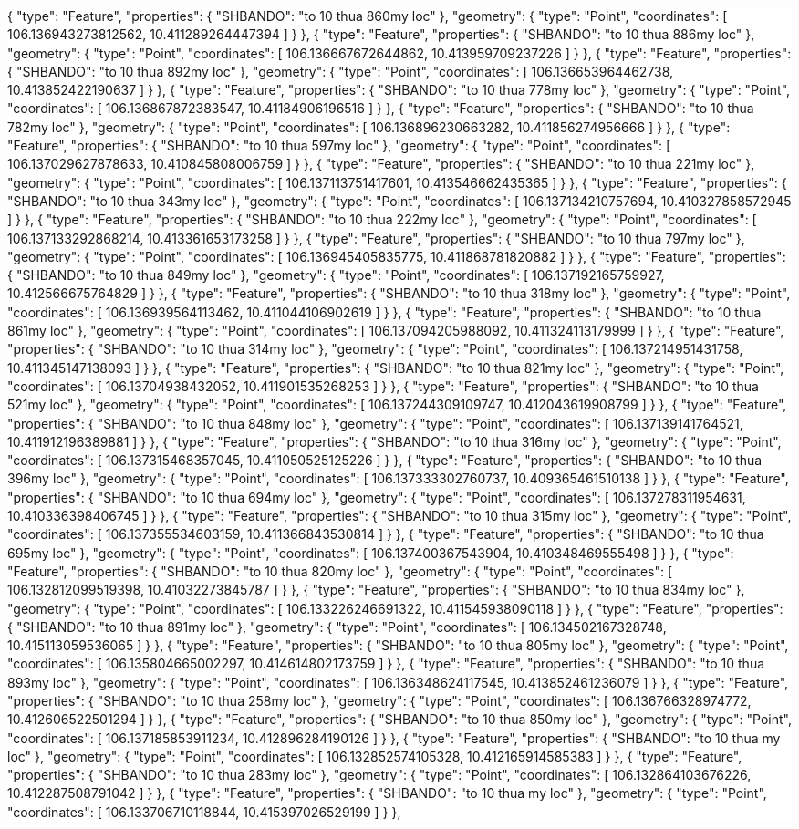 { "type": "Feature", "properties": { "SHBANDO": "to 10 thua 860my loc" }, "geometry": { "type": "Point", "coordinates": [ 106.136943273812562, 10.411289264447394 ] } },
{ "type": "Feature", "properties": { "SHBANDO": "to 10 thua 886my loc" }, "geometry": { "type": "Point", "coordinates": [ 106.136667672644862, 10.413959709237226 ] } },
{ "type": "Feature", "properties": { "SHBANDO": "to 10 thua 892my loc" }, "geometry": { "type": "Point", "coordinates": [ 106.136653964462738, 10.413852422190637 ] } },
{ "type": "Feature", "properties": { "SHBANDO": "to 10 thua 778my loc" }, "geometry": { "type": "Point", "coordinates": [ 106.136867872383547, 10.41184906196516 ] } },
{ "type": "Feature", "properties": { "SHBANDO": "to 10 thua 782my loc" }, "geometry": { "type": "Point", "coordinates": [ 106.136896230663282, 10.411856274956666 ] } },
{ "type": "Feature", "properties": { "SHBANDO": "to 10 thua 597my loc" }, "geometry": { "type": "Point", "coordinates": [ 106.137029627878633, 10.410845808006759 ] } },
{ "type": "Feature", "properties": { "SHBANDO": "to 10 thua 221my loc" }, "geometry": { "type": "Point", "coordinates": [ 106.137113751417601, 10.413546662435365 ] } },
{ "type": "Feature", "properties": { "SHBANDO": "to 10 thua 343my loc" }, "geometry": { "type": "Point", "coordinates": [ 106.137134210757694, 10.410327858572945 ] } },
{ "type": "Feature", "properties": { "SHBANDO": "to 10 thua 222my loc" }, "geometry": { "type": "Point", "coordinates": [ 106.137133292868214, 10.413361653173258 ] } },
{ "type": "Feature", "properties": { "SHBANDO": "to 10 thua 797my loc" }, "geometry": { "type": "Point", "coordinates": [ 106.136945405835775, 10.411868781820882 ] } },
{ "type": "Feature", "properties": { "SHBANDO": "to 10 thua 849my loc" }, "geometry": { "type": "Point", "coordinates": [ 106.137192165759927, 10.412566675764829 ] } },
{ "type": "Feature", "properties": { "SHBANDO": "to 10 thua 318my loc" }, "geometry": { "type": "Point", "coordinates": [ 106.136939564113462, 10.411044106902619 ] } },
{ "type": "Feature", "properties": { "SHBANDO": "to 10 thua 861my loc" }, "geometry": { "type": "Point", "coordinates": [ 106.137094205988092, 10.411324113179999 ] } },
{ "type": "Feature", "properties": { "SHBANDO": "to 10 thua 314my loc" }, "geometry": { "type": "Point", "coordinates": [ 106.137214951431758, 10.411345147138093 ] } },
{ "type": "Feature", "properties": { "SHBANDO": "to 10 thua 821my loc" }, "geometry": { "type": "Point", "coordinates": [ 106.13704938432052, 10.411901535268253 ] } },
{ "type": "Feature", "properties": { "SHBANDO": "to 10 thua 521my loc" }, "geometry": { "type": "Point", "coordinates": [ 106.137244309109747, 10.412043619908799 ] } },
{ "type": "Feature", "properties": { "SHBANDO": "to 10 thua 848my loc" }, "geometry": { "type": "Point", "coordinates": [ 106.137139141764521, 10.411912196389881 ] } },
{ "type": "Feature", "properties": { "SHBANDO": "to 10 thua 316my loc" }, "geometry": { "type": "Point", "coordinates": [ 106.137315468357045, 10.411050525125226 ] } },
{ "type": "Feature", "properties": { "SHBANDO": "to 10 thua 396my loc" }, "geometry": { "type": "Point", "coordinates": [ 106.137333302760737, 10.409365461510138 ] } },
{ "type": "Feature", "properties": { "SHBANDO": "to 10 thua 694my loc" }, "geometry": { "type": "Point", "coordinates": [ 106.137278311954631, 10.410336398406745 ] } },
{ "type": "Feature", "properties": { "SHBANDO": "to 10 thua 315my loc" }, "geometry": { "type": "Point", "coordinates": [ 106.137355534603159, 10.411366843530814 ] } },
{ "type": "Feature", "properties": { "SHBANDO": "to 10 thua 695my loc" }, "geometry": { "type": "Point", "coordinates": [ 106.137400367543904, 10.410348469555498 ] } },
{ "type": "Feature", "properties": { "SHBANDO": "to 10 thua 820my loc" }, "geometry": { "type": "Point", "coordinates": [ 106.132812099519398, 10.41032273845787 ] } },
{ "type": "Feature", "properties": { "SHBANDO": "to 10 thua 834my loc" }, "geometry": { "type": "Point", "coordinates": [ 106.133226246691322, 10.411545938090118 ] } },
{ "type": "Feature", "properties": { "SHBANDO": "to 10 thua 891my loc" }, "geometry": { "type": "Point", "coordinates": [ 106.134502167328748, 10.415113059536065 ] } },
{ "type": "Feature", "properties": { "SHBANDO": "to 10 thua 805my loc" }, "geometry": { "type": "Point", "coordinates": [ 106.135804665002297, 10.414614802173759 ] } },
{ "type": "Feature", "properties": { "SHBANDO": "to 10 thua 893my loc" }, "geometry": { "type": "Point", "coordinates": [ 106.136348624117545, 10.413852461236079 ] } },
{ "type": "Feature", "properties": { "SHBANDO": "to 10 thua 258my loc" }, "geometry": { "type": "Point", "coordinates": [ 106.136766328974772, 10.412606522501294 ] } },
{ "type": "Feature", "properties": { "SHBANDO": "to 10 thua 850my loc" }, "geometry": { "type": "Point", "coordinates": [ 106.137185853911234, 10.412896284190126 ] } },
{ "type": "Feature", "properties": { "SHBANDO": "to 10 thua my loc" }, "geometry": { "type": "Point", "coordinates": [ 106.132852574105328, 10.412165914585383 ] } },
{ "type": "Feature", "properties": { "SHBANDO": "to 10 thua 283my loc" }, "geometry": { "type": "Point", "coordinates": [ 106.132864103676226, 10.412287508791042 ] } },
{ "type": "Feature", "properties": { "SHBANDO": "to 10 thua my loc" }, "geometry": { "type": "Point", "coordinates": [ 106.133706710118844, 10.415397026529199 ] } },